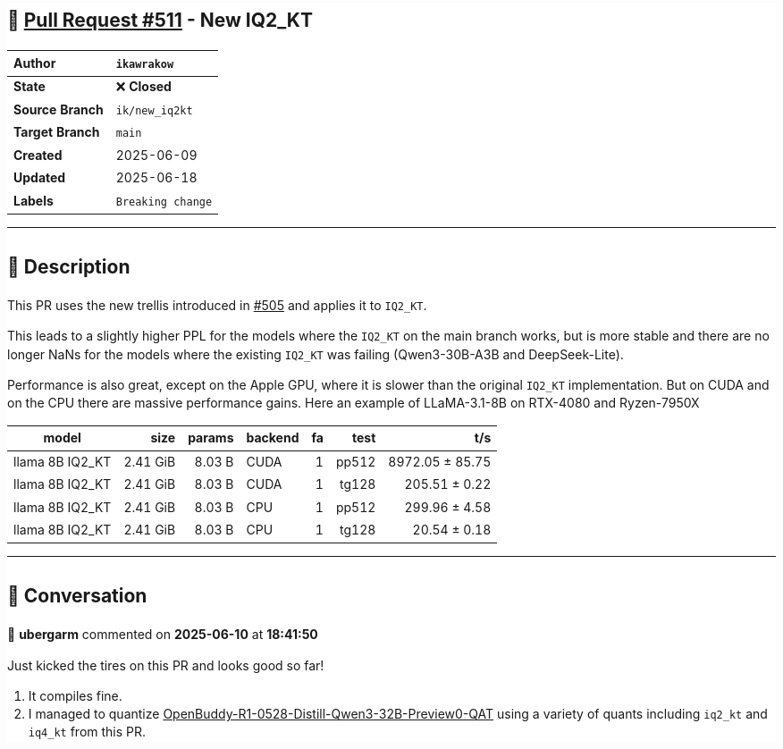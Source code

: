 ## 🔀 [Pull Request #511](https://github.com/ikawrakow/ik_llama.cpp/pull/511) - New IQ2_KT

| **Author** | `ikawrakow` |
| :--- | :--- |
| **State** | ❌ **Closed** |
| **Source Branch** | `ik/new_iq2kt` |
| **Target Branch** | `main` |
| **Created** | 2025-06-09 |
| **Updated** | 2025-06-18 |
| **Labels** | `Breaking change` |

---

## 📄 Description

This PR uses the new trellis introduced in [#505](https://github.com/ikawrakow/ik_llama.cpp/issues/505) and applies it to `IQ2_KT`.

This leads to a slightly higher PPL for the models where the `IQ2_KT` on the main branch works, but is more stable and there are no longer NaNs for the models where the existing `IQ2_KT` was failing (Qwen3-30B-A3B and DeepSeek-Lite).

Performance is also great, except on the Apple GPU, where it is slower than the original `IQ2_KT` implementation. But on CUDA and on the CPU there are massive performance gains. Here an example of LLaMA-3.1-8B on RTX-4080 and Ryzen-7950X

| model            |       size |     params | backend    | fa |          test |              t/s |
| ---------------- | ---------: | ---------: | ---------- | -: | ------------: | ---------------: |
| llama 8B IQ2_KT  |   2.41 GiB |     8.03 B | CUDA       |  1 |         pp512 |  8972.05 ± 85.75 |
| llama 8B IQ2_KT  |   2.41 GiB |     8.03 B | CUDA       |  1 |         tg128 |    205.51 ± 0.22 |
| llama 8B IQ2_KT  |   2.41 GiB |     8.03 B | CPU        |  1 |         pp512 |    299.96 ± 4.58 |
| llama 8B IQ2_KT  |   2.41 GiB |     8.03 B | CPU        |  1 |         tg128 |     20.54 ± 0.18 |

---

## 💬 Conversation

👤 **ubergarm** commented on **2025-06-10** at **18:41:50**

Just kicked the tires on this PR and looks good so far!

1. It compiles fine.
2. I managed to quantize [OpenBuddy-R1-0528-Distill-Qwen3-32B-Preview0-QAT](https://huggingface.co/OpenBuddy/OpenBuddy-R1-0528-Distill-Qwen3-32B-Preview0-QAT) using a variety of quants including `iq2_kt` and `iq4_kt` from this PR.
